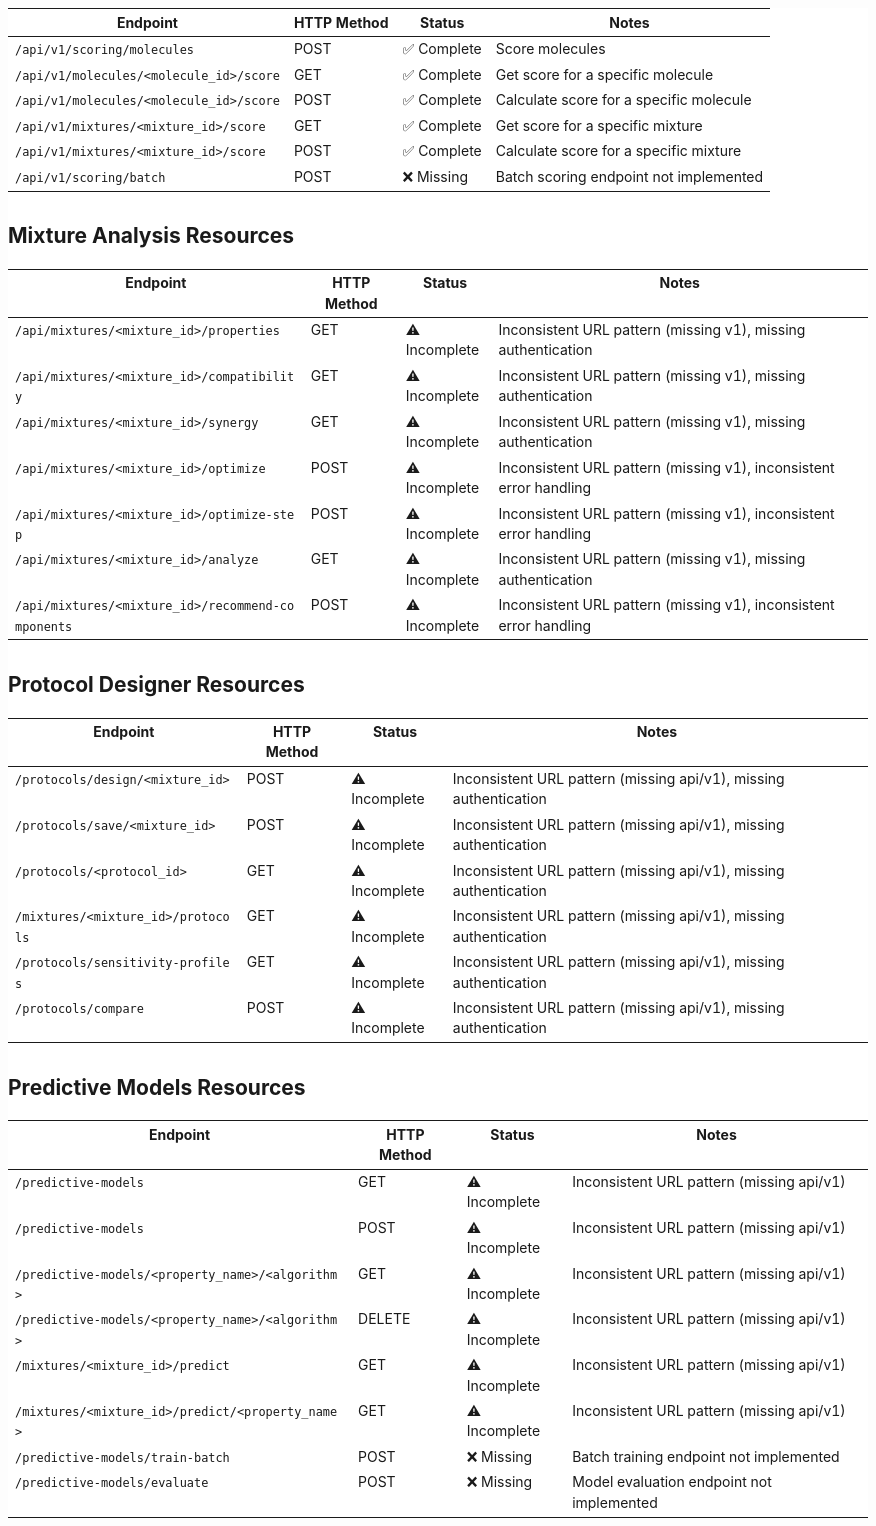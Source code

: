 | Endpoint | HTTP Method | Status | Notes |
|----------|-------------|--------|-------|
| `/api/v1/scoring/molecules` | POST | ✅ Complete | Score molecules |
| `/api/v1/molecules/<molecule_id>/score` | GET | ✅ Complete | Get score for a specific molecule |
| `/api/v1/molecules/<molecule_id>/score` | POST | ✅ Complete | Calculate score for a specific molecule |
| `/api/v1/mixtures/<mixture_id>/score` | GET | ✅ Complete | Get score for a specific mixture |
| `/api/v1/mixtures/<mixture_id>/score` | POST | ✅ Complete | Calculate score for a specific mixture |
| `/api/v1/scoring/batch` | POST | ❌ Missing | Batch scoring endpoint not implemented |

## Mixture Analysis Resources

| Endpoint | HTTP Method | Status | Notes |
|----------|-------------|--------|-------|
| `/api/mixtures/<mixture_id>/properties` | GET | ⚠️ Incomplete | Inconsistent URL pattern (missing v1), missing authentication |
| `/api/mixtures/<mixture_id>/compatibility` | GET | ⚠️ Incomplete | Inconsistent URL pattern (missing v1), missing authentication |
| `/api/mixtures/<mixture_id>/synergy` | GET | ⚠️ Incomplete | Inconsistent URL pattern (missing v1), missing authentication |
| `/api/mixtures/<mixture_id>/optimize` | POST | ⚠️ Incomplete | Inconsistent URL pattern (missing v1), inconsistent error handling |
| `/api/mixtures/<mixture_id>/optimize-step` | POST | ⚠️ Incomplete | Inconsistent URL pattern (missing v1), inconsistent error handling |
| `/api/mixtures/<mixture_id>/analyze` | GET | ⚠️ Incomplete | Inconsistent URL pattern (missing v1), missing authentication |
| `/api/mixtures/<mixture_id>/recommend-components` | POST | ⚠️ Incomplete | Inconsistent URL pattern (missing v1), inconsistent error handling |

## Protocol Designer Resources

| Endpoint | HTTP Method | Status | Notes |
|----------|-------------|--------|-------|
| `/protocols/design/<mixture_id>` | POST | ⚠️ Incomplete | Inconsistent URL pattern (missing api/v1), missing authentication |
| `/protocols/save/<mixture_id>` | POST | ⚠️ Incomplete | Inconsistent URL pattern (missing api/v1), missing authentication |
| `/protocols/<protocol_id>` | GET | ⚠️ Incomplete | Inconsistent URL pattern (missing api/v1), missing authentication |
| `/mixtures/<mixture_id>/protocols` | GET | ⚠️ Incomplete | Inconsistent URL pattern (missing api/v1), missing authentication |
| `/protocols/sensitivity-profiles` | GET | ⚠️ Incomplete | Inconsistent URL pattern (missing api/v1), missing authentication |
| `/protocols/compare` | POST | ⚠️ Incomplete | Inconsistent URL pattern (missing api/v1), missing authentication |

## Predictive Models Resources

| Endpoint | HTTP Method | Status | Notes |
|----------|-------------|--------|-------|
| `/predictive-models` | GET | ⚠️ Incomplete | Inconsistent URL pattern (missing api/v1) |
| `/predictive-models` | POST | ⚠️ Incomplete | Inconsistent URL pattern (missing api/v1) |
| `/predictive-models/<property_name>/<algorithm>` | GET | ⚠️ Incomplete | Inconsistent URL pattern (missing api/v1) |
| `/predictive-models/<property_name>/<algorithm>` | DELETE | ⚠️ Incomplete | Inconsistent URL pattern (missing api/v1) |
| `/mixtures/<mixture_id>/predict` | GET | ⚠️ Incomplete | Inconsistent URL pattern (missing api/v1) |
| `/mixtures/<mixture_id>/predict/<property_name>` | GET | ⚠️ Incomplete | Inconsistent URL pattern (missing api/v1) |
| `/predictive-models/train-batch` | POST | ❌ Missing | Batch training endpoint not implemented |
| `/predictive-models/evaluate` | POST | ❌ Missing | Model evaluation endpoint not implemented |
